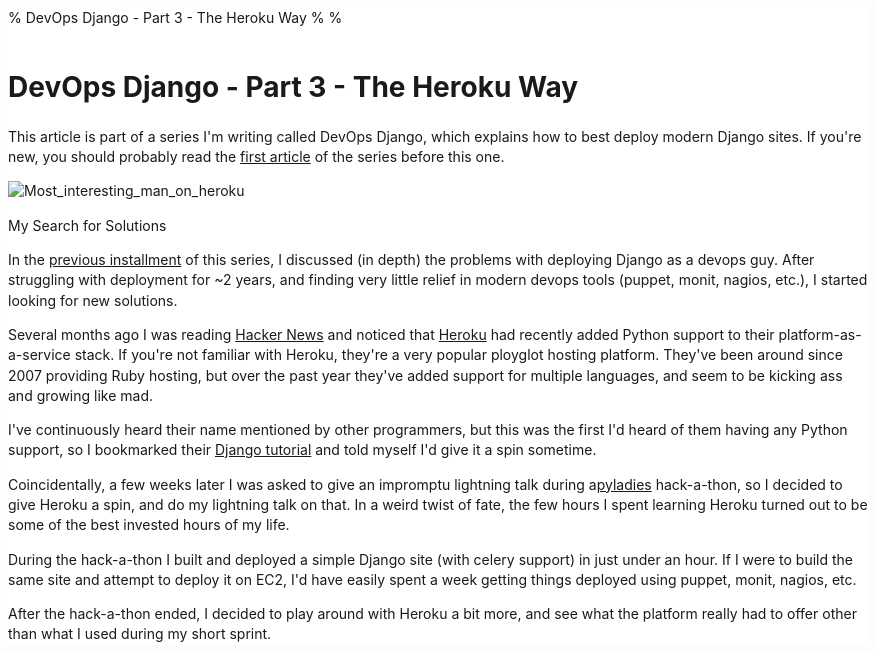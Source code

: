 % DevOps Django - Part 3 - The Heroku Way
%
%

DevOps Django - Part 3 - The Heroku Way
=======================================

This article is part of a series I'm writing called DevOps Django, which
explains how to best deploy modern Django sites. If you're new, you
should probably read the [first
article](http://rdegges.com/devops-django-part-1-goals "DevOps Django - Part 1 - Goals") of
the series before this one.

![Most\_interesting\_man\_on\_heroku](http://getfile3.posterous.com/getfile/files.posterous.com/temp-2011-12-18/CGHGEnvAyxulJAxlFdhJgDiFtsutyfFcjrkydIJICzdDvidkfpBxHaktfjlo/most_interesting_man_on_heroku.jpg.scaled696.jpg)

My Search for Solutions

In the [previous
installment](http://rdegges.com/devops-django-part-2-the-pain-of-deployment "DevOps Django - Part 2 - The Pain of Deployment") of
this series, I discussed (in depth) the problems with deploying Django
as a devops guy. After struggling with deployment for \~2 years, and
finding very little relief in modern devops tools (puppet, monit,
nagios, etc.), I started looking for new solutions.

Several months ago I was reading [Hacker
News](http://news.ycombinator.com/ "Hacker News") and noticed
that [Heroku](http://www.heroku.com/ "Heroku") had recently added Python
support to their platform-as-a-service stack. If you're not familiar
with Heroku, they're a very popular ployglot hosting platform. They've
been around since 2007 providing Ruby hosting, but over the past year
they've added support for multiple languages, and seem to be kicking ass
and growing like mad.

I've continuously heard their name mentioned by other programmers, but
this was the first I'd heard of them having any Python support, so I
bookmarked their [Django
tutorial](http://devcenter.heroku.com/articles/django "Heroku Django Tutorial") and
told myself I'd give it a spin sometime.

Coincidentally, a few weeks later I was asked to give an impromptu
lightning talk during
a[pyladies](http://pyladies.com/ "Python Ladies") hack-a-thon, so I
decided to give Heroku a spin, and do my lightning talk on that. In a
weird twist of fate, the few hours I spent learning Heroku turned out to
be some of the best invested hours of my life.

During the hack-a-thon I built and deployed a simple Django site (with
celery support) in just under an hour. If I were to build the same site
and attempt to deploy it on EC2, I'd have easily spent a week getting
things deployed using puppet, monit, nagios, etc.

After the hack-a-thon ended, I decided to play around with Heroku a bit
more, and see what the platform really had to offer other than what I
used during my short sprint.

